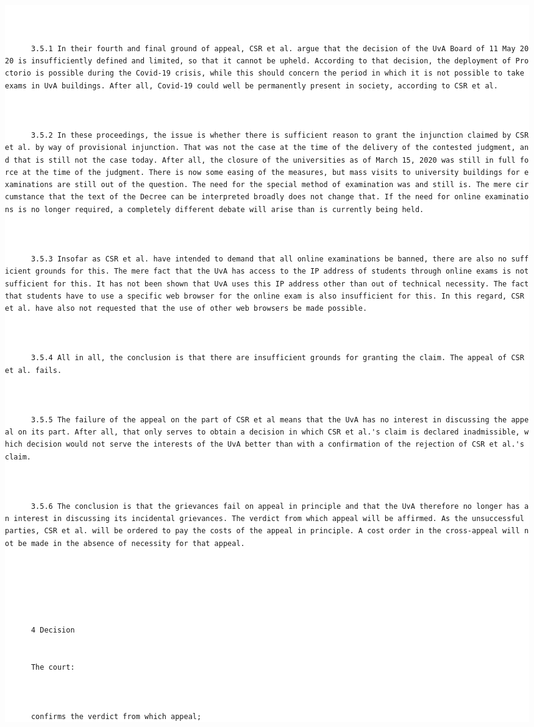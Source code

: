 ```
     
    
    
      3.5.1 In their fourth and final ground of appeal, CSR et al. argue that the decision of the UvA Board of 11 May 2020 is insufficiently defined and limited, so that it cannot be upheld. According to that decision, the deployment of Proctorio is possible during the Covid-19 crisis, while this should concern the period in which it is not possible to take exams in UvA buildings. After all, Covid-19 could well be permanently present in society, according to CSR et al.
     
    
    
      3.5.2 In these proceedings, the issue is whether there is sufficient reason to grant the injunction claimed by CSR et al. by way of provisional injunction. That was not the case at the time of the delivery of the contested judgment, and that is still not the case today. After all, the closure of the universities as of March 15, 2020 was still in full force at the time of the judgment. There is now some easing of the measures, but mass visits to university buildings for examinations are still out of the question. The need for the special method of examination was and still is. The mere circumstance that the text of the Decree can be interpreted broadly does not change that. If the need for online examinations is no longer required, a completely different debate will arise than is currently being held.
     
    
    
      3.5.3 Insofar as CSR et al. have intended to demand that all online examinations be banned, there are also no sufficient grounds for this. The mere fact that the UvA has access to the IP address of students through online exams is not sufficient for this. It has not been shown that UvA uses this IP address other than out of technical necessity. The fact that students have to use a specific web browser for the online exam is also insufficient for this. In this regard, CSR et al. have also not requested that the use of other web browsers be made possible.
     
    
    
      3.5.4 All in all, the conclusion is that there are insufficient grounds for granting the claim. The appeal of CSR et al. fails.
     
    
    
      3.5.5 The failure of the appeal on the part of CSR et al means that the UvA has no interest in discussing the appeal on its part. After all, that only serves to obtain a decision in which CSR et al.'s claim is declared inadmissible, which decision would not serve the interests of the UvA better than with a confirmation of the rejection of CSR et al.'s claim.
     
    
    
      3.5.6 The conclusion is that the grievances fail on appeal in principle and that the UvA therefore no longer has an interest in discussing its incidental grievances. The verdict from which appeal will be affirmed. As the unsuccessful parties, CSR et al. will be ordered to pay the costs of the appeal in principle. A cost order in the cross-appeal will not be made in the absence of necessity for that appeal.
     
    
    
  
  
    
      4 Decision
    
    
      The court:
     
    
    
      confirms the verdict from which appeal;
```